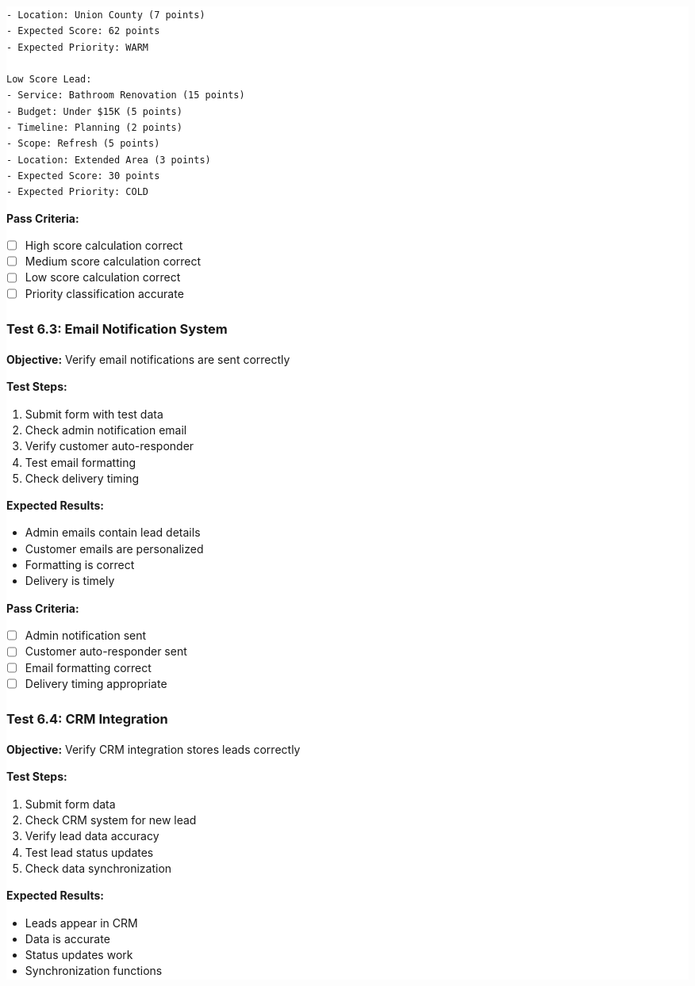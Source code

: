 ```
- Location: Union County (7 points)
- Expected Score: 62 points
- Expected Priority: WARM

Low Score Lead:
- Service: Bathroom Renovation (15 points)
- Budget: Under $15K (5 points)
- Timeline: Planning (2 points)
- Scope: Refresh (5 points)
- Location: Extended Area (3 points)
- Expected Score: 30 points
- Expected Priority: COLD
```

**Pass Criteria:**
- [ ] High score calculation correct
- [ ] Medium score calculation correct
- [ ] Low score calculation correct
- [ ] Priority classification accurate

### Test 6.3: Email Notification System
**Objective:** Verify email notifications are sent correctly

**Test Steps:**
1. Submit form with test data
2. Check admin notification email
3. Verify customer auto-responder
4. Test email formatting
5. Check delivery timing

**Expected Results:**
- Admin emails contain lead details
- Customer emails are personalized
- Formatting is correct
- Delivery is timely

**Pass Criteria:**
- [ ] Admin notification sent
- [ ] Customer auto-responder sent
- [ ] Email formatting correct
- [ ] Delivery timing appropriate

### Test 6.4: CRM Integration
**Objective:** Verify CRM integration stores leads correctly

**Test Steps:**
1. Submit form data
2. Check CRM system for new lead
3. Verify lead data accuracy
4. Test lead status updates
5. Check data synchronization

**Expected Results:**
- Leads appear in CRM
- Data is accurate
- Status updates work
- Synchronization functions
